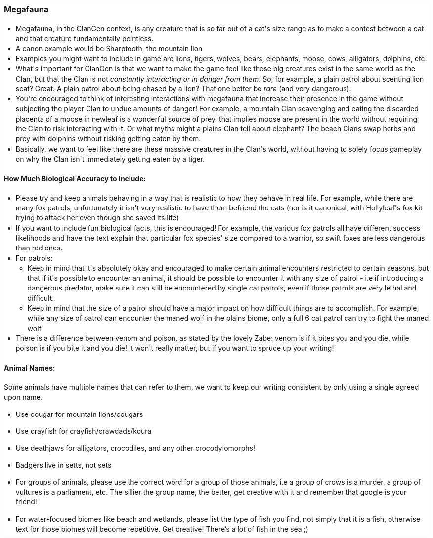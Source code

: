 ### Megafauna 

- Megafauna, in the ClanGen context, is any creature that is so far out of a cat's size range as to make a contest between a cat and that creature fundamentally pointless.
- A canon example would be Sharptooth, the mountain lion
- Examples you might want to include in game are lions, tigers, wolves, bears, elephants, moose, cows, alligators, dolphins, etc.
- What's important for ClanGen is that we want to make the game feel like these big creatures exist in the same world as the Clan, but that the Clan is not _constantly interacting or in danger from them_. So, for example, a plain patrol about scenting lion scat? Great. A plain patrol about being chased by a lion? That one better be _rare_ (and very dangerous). 
- You're encouraged to think of interesting interactions with megafauna that increase their presence in the game without subjecting the player Clan to undue amounts of danger! For example, a mountain Clan scavenging and eating the discarded placenta of a moose in newleaf is a wonderful source of prey, that implies moose are present in the world without requiring the Clan to risk interacting with it. Or what myths might a plains Clan tell about elephant? The beach Clans swap herbs and prey with dolphins without risking getting eaten by them.
- Basically, we want to feel like there are these massive creatures in the Clan's world, without having to solely focus gameplay on why the Clan isn't immediately getting eaten by a tiger.

#### How Much Biological Accuracy to Include:
- Please try and keep animals behaving in a way that is realistic to how they behave in real life. For example, while there are many fox patrols, unfortunately it isn't very realistic to have them befriend the cats (nor is it canonical, with Hollyleaf's fox kit trying to attack her even though she saved its life)
- If you want to include fun biological facts, this is encouraged! For example, the various fox patrols all have different success likelihoods and have the text explain that particular fox species' size compared to a warrior, so swift foxes are less dangerous than red ones. 
- For patrols: 
    - Keep in mind that it's absolutely okay and encouraged to make certain animal encounters restricted to certain seasons, but that if it's possible to encounter an animal, it should be possible to encounter it with any size of patrol - i.e if introducing a dangerous predator, make sure it can still be encountered by single cat patrols, even if those patrols are very lethal and difficult.
    - Keep in mind that the size of a patrol should have a major impact on how difficult things are to accomplish. For example, while any size of patrol can encounter the maned wolf in the plains biome, only a full 6 cat patrol can try to fight the maned wolf
- There is a difference between venom and poison, as stated by the lovely Zabe: venom is if it bites you and you die, while poison is if you bite it and you die! It won't really matter, but if you want to spruce up your writing!

#### Animal Names:
Some animals have multiple names that can refer to them, we want to keep our writing consistent by only using a single agreed upon name.  

- Use cougar for mountain lions/cougars
- Use crayfish for crayfish/crawdads/koura
- Use deathjaws for alligators, crocodiles, and any other crocodylomorphs!

- Badgers live in setts, not sets
- For groups of animals, please use the correct word for a group of those animals, i.e a group of crows is a murder, a group of vultures is a parliament, etc. The sillier the group name, the better, get creative with it and remember that google is your friend!
- For water-focused biomes like beach and wetlands, please list the type of fish you find, not simply that it is a fish, otherwise text for those biomes will become repetitive.  Get creative! There’s a lot of fish in the sea ;)
